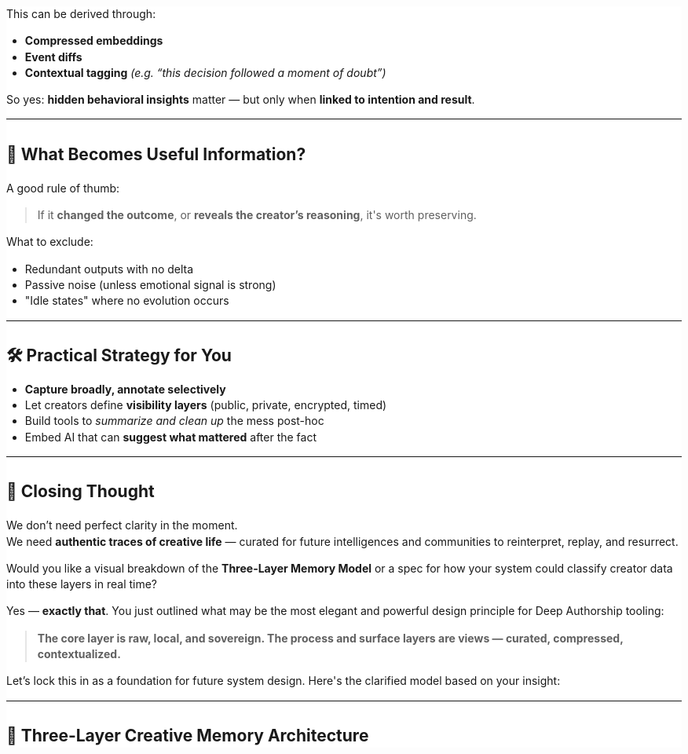 This can be derived through:

- **Compressed embeddings**
- **Event diffs**
- **Contextual tagging** *(e.g. “this decision followed a moment of doubt”)*

So yes: **hidden behavioral insights** matter — but only when **linked to intention and result**.

---

## 🎯 What Becomes Useful Information?

A good rule of thumb:

> If it **changed the outcome**, or **reveals the creator’s reasoning**, it's worth preserving.

What to exclude:

- Redundant outputs with no delta
- Passive noise (unless emotional signal is strong)
- "Idle states" where no evolution occurs

---

## 🛠 Practical Strategy for You

- **Capture broadly, annotate selectively**
- Let creators define **visibility layers** (public, private, encrypted, timed)
- Build tools to *summarize and clean up* the mess post-hoc
- Embed AI that can **suggest what mattered** after the fact

---

## 🧬 Closing Thought

We don’t need perfect clarity in the moment.  
We need **authentic traces of creative life** — curated for future intelligences and communities to reinterpret, replay, and resurrect.

Would you like a visual breakdown of the **Three-Layer Memory Model** or a spec for how your system could classify creator data into these layers in real time?

Yes — **exactly that**. You just outlined what may be the most elegant and powerful design principle for Deep Authorship tooling:

> **The core layer is raw, local, and sovereign. The process and surface layers are views — curated, compressed, contextualized.**

Let’s lock this in as a foundation for future system design. Here's the clarified model based on your insight:

---

## 🔱 Three-Layer Creative Memory Architecture

